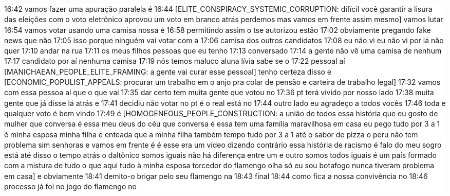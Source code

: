 16:42
vamos fazer uma apuração paralela é
16:44
[ELITE_CONSPIRACY_SYSTEMIC_CORRUPTION: difícil você garantir a lisura das eleições com o voto eletrônico aprovou um voto em branco atrás perdemos mas vamos em frente assim mesmo] vamos lutar
16:54
vamos votar usando uma camisa nossa é
16:58
permitindo assim o tse autorizou estão
17:02
obviamente pregando fake news que não
17:05
isso porque ninguém vai votar com a
17:06
camisa dos outros candidatos
17:08
eu não vi eu não vi por lá não quer
17:10
andar na rua
17:11
os meus filhos pessoas que eu tenho
17:13
conversado
17:14
a gente não vê uma camisa de nenhum
17:17
candidato por aí nenhuma camisa
17:19
nós temos maluco aluna lívia sabe se o
17:22
pessoal aí [MANICHAEAN_PEOPLE_ELITE_FRAMING: a gente vai curar esse pessoal] tenho certeza disso e [ECONOMIC_POPULIST_APPEALS: procurar um trabalho em o anjo pra colar de pensão e carteira de trabalho legal]
17:32
vamos com essa pessoa aí que o que vai
17:35
dar certo tem muita gente que votou no
17:36
pt terá vivido por nosso lado
17:38
muita gente que já disse lá atrás e
17:41
decidiu não votar no pt é o real está no
17:44
outro lado eu agradeço a todos vocês
17:46
toda e qualquer voto é bem vindo
17:49
é [HOMOGENEOUS_PEOPLE_CONSTRUCTION: a união de todos essa história que eu gosto de mulher que conversa é essa meu deus do céu que conversa é essa tem uma família maravilhosa em casa eu pego tudo por 3 a 1 é minha esposa minha filha e enteada que a minha filha também tempo tudo por 3 a 1 até o sabor de pizza o peru não tem problema sim senhoras e vamos em frente é é esse era um vídeo dizendo contrário essa história de racismo é falo do meu sogro está até disso o tempo atrás o daltônico somos iguais não há diferença entre um e outro somos todos iguais é um país formado com a mistura de tudo o que aqui tudo à minha esposa torcedor do flamengo olha só eu sou botafogo nunca tiveram problema em casa] e obviamente
18:41
demito-o brigar pelo seu flamengo na
18:43
final
18:44
como fica a nossa convivência no
18:46
processo já foi no jogo do flamengo no